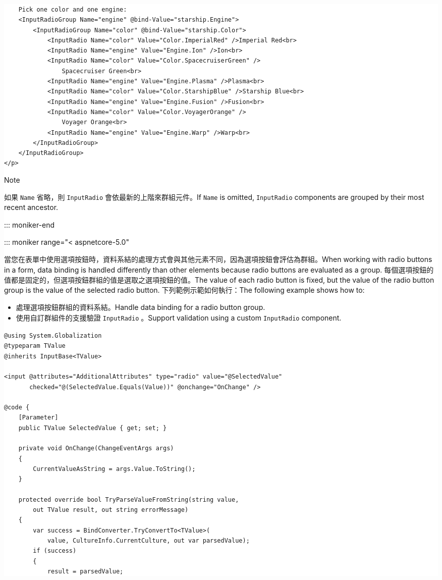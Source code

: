 ```razor
    Pick one color and one engine:
    <InputRadioGroup Name="engine" @bind-Value="starship.Engine">
        <InputRadioGroup Name="color" @bind-Value="starship.Color">
            <InputRadio Name="color" Value="Color.ImperialRed" />Imperial Red<br>
            <InputRadio Name="engine" Value="Engine.Ion" />Ion<br>
            <InputRadio Name="color" Value="Color.SpacecruiserGreen" />
                Spacecruiser Green<br>
            <InputRadio Name="engine" Value="Engine.Plasma" />Plasma<br>
            <InputRadio Name="color" Value="Color.StarshipBlue" />Starship Blue<br>
            <InputRadio Name="engine" Value="Engine.Fusion" />Fusion<br>
            <InputRadio Name="color" Value="Color.VoyagerOrange" />
                Voyager Orange<br>
            <InputRadio Name="engine" Value="Engine.Warp" />Warp<br>
        </InputRadioGroup>
    </InputRadioGroup>
</p>
```

> [!NOTE]
> <span data-ttu-id="1e83b-255">如果 `Name` 省略，則 `InputRadio` 會依最新的上階來群組元件。</span><span class="sxs-lookup"><span data-stu-id="1e83b-255">If `Name` is omitted, `InputRadio` components are grouped by their most recent ancestor.</span></span>

::: moniker-end

::: moniker range="< aspnetcore-5.0"

<span data-ttu-id="1e83b-256">當您在表單中使用選項按鈕時，資料系結的處理方式會與其他元素不同，因為選項按鈕會評估為群組。</span><span class="sxs-lookup"><span data-stu-id="1e83b-256">When working with radio buttons in a form, data binding is handled differently than other elements because radio buttons are evaluated as a group.</span></span> <span data-ttu-id="1e83b-257">每個選項按鈕的值都是固定的，但選項按鈕群組的值是選取之選項按鈕的值。</span><span class="sxs-lookup"><span data-stu-id="1e83b-257">The value of each radio button is fixed, but the value of the radio button group is the value of the selected radio button.</span></span> <span data-ttu-id="1e83b-258">下列範例示範如何執行：</span><span class="sxs-lookup"><span data-stu-id="1e83b-258">The following example shows how to:</span></span>

* <span data-ttu-id="1e83b-259">處理選項按鈕群組的資料系結。</span><span class="sxs-lookup"><span data-stu-id="1e83b-259">Handle data binding for a radio button group.</span></span>
* <span data-ttu-id="1e83b-260">使用自訂群組件的支援驗證 `InputRadio` 。</span><span class="sxs-lookup"><span data-stu-id="1e83b-260">Support validation using a custom `InputRadio` component.</span></span>

```razor
@using System.Globalization
@typeparam TValue
@inherits InputBase<TValue>

<input @attributes="AdditionalAttributes" type="radio" value="@SelectedValue" 
       checked="@(SelectedValue.Equals(Value))" @onchange="OnChange" />

@code {
    [Parameter]
    public TValue SelectedValue { get; set; }

    private void OnChange(ChangeEventArgs args)
    {
        CurrentValueAsString = args.Value.ToString();
    }

    protected override bool TryParseValueFromString(string value, 
        out TValue result, out string errorMessage)
    {
        var success = BindConverter.TryConvertTo<TValue>(
            value, CultureInfo.CurrentCulture, out var parsedValue);
        if (success)
        {
            result = parsedValue;
```